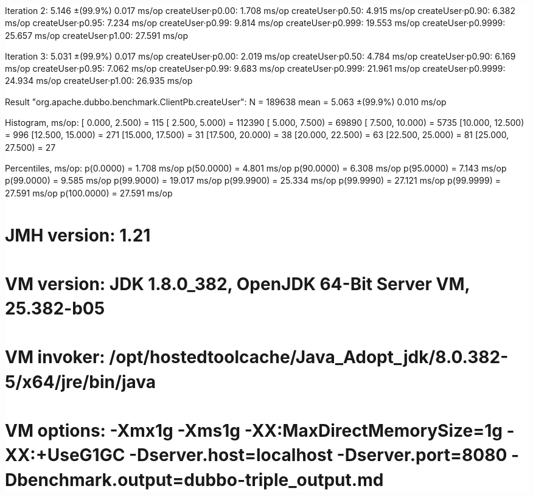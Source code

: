 Iteration   2: 5.146 ±(99.9%) 0.017 ms/op
                 createUser·p0.00:   1.708 ms/op
                 createUser·p0.50:   4.915 ms/op
                 createUser·p0.90:   6.382 ms/op
                 createUser·p0.95:   7.234 ms/op
                 createUser·p0.99:   9.814 ms/op
                 createUser·p0.999:  19.553 ms/op
                 createUser·p0.9999: 25.657 ms/op
                 createUser·p1.00:   27.591 ms/op

Iteration   3: 5.031 ±(99.9%) 0.017 ms/op
                 createUser·p0.00:   2.019 ms/op
                 createUser·p0.50:   4.784 ms/op
                 createUser·p0.90:   6.169 ms/op
                 createUser·p0.95:   7.062 ms/op
                 createUser·p0.99:   9.683 ms/op
                 createUser·p0.999:  21.961 ms/op
                 createUser·p0.9999: 24.934 ms/op
                 createUser·p1.00:   26.935 ms/op



Result "org.apache.dubbo.benchmark.ClientPb.createUser":
  N = 189638
  mean =      5.063 ±(99.9%) 0.010 ms/op

  Histogram, ms/op:
    [ 0.000,  2.500) = 115 
    [ 2.500,  5.000) = 112390 
    [ 5.000,  7.500) = 69890 
    [ 7.500, 10.000) = 5735 
    [10.000, 12.500) = 996 
    [12.500, 15.000) = 271 
    [15.000, 17.500) = 31 
    [17.500, 20.000) = 38 
    [20.000, 22.500) = 63 
    [22.500, 25.000) = 81 
    [25.000, 27.500) = 27 

  Percentiles, ms/op:
      p(0.0000) =      1.708 ms/op
     p(50.0000) =      4.801 ms/op
     p(90.0000) =      6.308 ms/op
     p(95.0000) =      7.143 ms/op
     p(99.0000) =      9.585 ms/op
     p(99.9000) =     19.017 ms/op
     p(99.9900) =     25.334 ms/op
     p(99.9990) =     27.121 ms/op
     p(99.9999) =     27.591 ms/op
    p(100.0000) =     27.591 ms/op


# JMH version: 1.21
# VM version: JDK 1.8.0_382, OpenJDK 64-Bit Server VM, 25.382-b05
# VM invoker: /opt/hostedtoolcache/Java_Adopt_jdk/8.0.382-5/x64/jre/bin/java
# VM options: -Xmx1g -Xms1g -XX:MaxDirectMemorySize=1g -XX:+UseG1GC -Dserver.host=localhost -Dserver.port=8080 -Dbenchmark.output=dubbo-triple_output.md